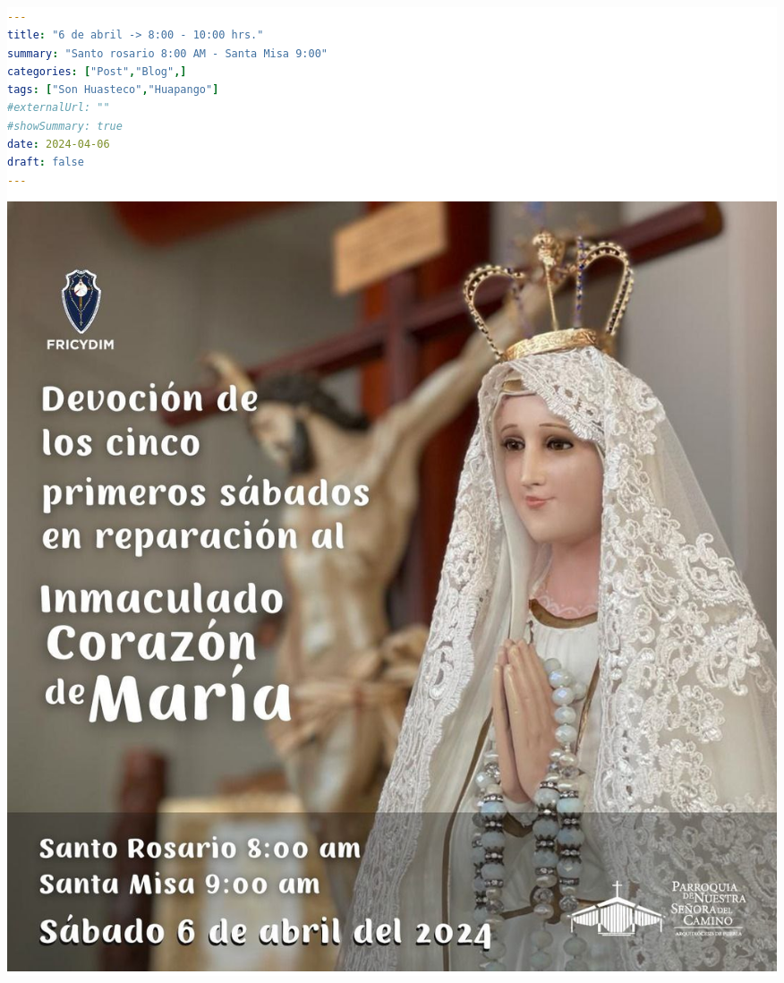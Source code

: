 ```yaml
---
title: "6 de abril -> 8:00 - 10:00 hrs."
summary: "Santo rosario 8:00 AM - Santa Misa 9:00"
categories: ["Post","Blog",]
tags: ["Son Huasteco","Huapango"]
#externalUrl: ""
#showSummary: true
date: 2024-04-06
draft: false
---
```


<img class="thumbnailshadow" src="cover.jpg" style="width: 100%;"/> 
